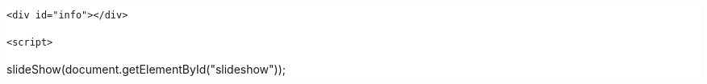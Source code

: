   </div>
  <div id = "clicky"></div>
  
  
    <div id="info"></div>
 
  <script>var buildEl = document.getElementById("clicker");
var onBuildClick = function(){
buildEl.innerHTML = "Send Recommendation to emailsaharsh@gmail.com";}
buildEl.addEventListener("click", onBuildClick);

//Form.multilingualGreeting
// Step 1: Find the element we want the event on
  var button = document.getElementById("button");
  // Step 2: Define the event listener function
     
  var onButtonClick = function() {
    var name = document.getElementById("name").value;
    var lang = document.getElementById("lang").value;
    var greeting;
    if (lang === "es") {
        greeting = "Hola, " + name + ". Gracias por visitar Construir con Saharsh! ";
    } else if (lang === "fn") {
        greeting = "Bonjour, " + name + "Merci d'avoir visité Build with Saharsh! ";
    } else if (lang === "en") {
        greeting = "Hello, " + name + ". Thank you for visiting Build with Saharsh! ";
    }else if (lang === "tm") {
        greeting = "வணக்கம், " + name + ". பில்ட் வித் சஹர்ஷைப் பார்வையிட்டதற்கு நன்றி! ";
    }else if (lang === "cn") {
        greeting = "你好, " + name + ". 感谢您访问Build with Saharsh! ";
    }else if (lang === "hi") {
        greeting = "नमस्ते, " + name + ". सहर्ष के साथ बिल्ड में आने के लिए धन्यवाद! ";
    }else if (lang === "jap") {
        greeting = "こんにちは, " + name + ". Build with Saharshにアクセスしていただきありがとうございます! ";
    }else if (lang === "swa") {
        greeting = "Hujambo, " + name + ". Asante kwa kutembelea Jenga na Saharsh! ";
    }else if (lang === "ko") {
        greeting = "여보세요, " + name + ". Saharsh로 빌드를 방문해 주셔서 감사합니다! ";
    }
    document.getElementById("message").textContent += greeting;  
  };
  // Step 3: Attach event listener to element
  button.addEventListener("click", onButtonClick); 


console.log(infoDiv);
var infoDiv = document.getElementById("info");
infoDiv.textContent = "HI iaa";
infoDiv.textContent = "Your current user agent is " + window.navigator.userAgent;

console.log(infoDiv);


</script>
    <script>
slideShow(document.getElementById("slideshow"));
    </script>
  <script src="https://ajax.googleapis.com/ajax/libs/jquery/2.1.4/jquery.min.js"></script>
  <script>
var headingFromJ = $("#button"); // jQuery collection
headingFromJ.html("Greet <strong>Me</strong>!");
    
  </script>
  </body> </html>

